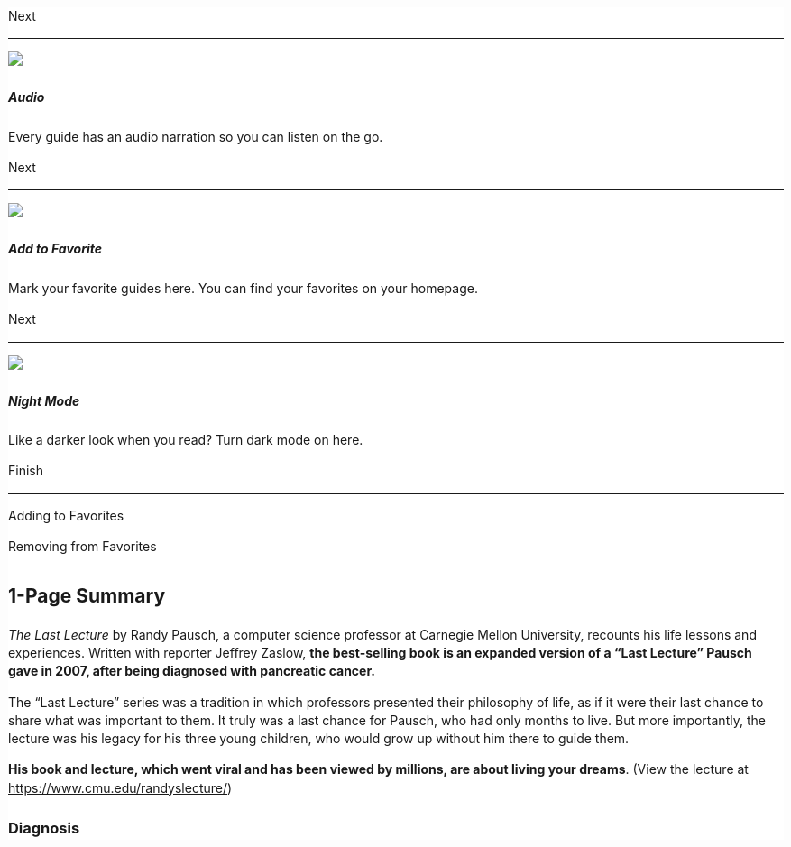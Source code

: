 Next

  *   *   *   *   * 


![](/img/tutorial-player.d25b1afb.svg)

##### Audio

Every guide has an audio narration so you can listen on the go. 

Next

  *   *   *   *   * 


![](/img/tutorial-favorite.b948300a.svg)

##### Add to Favorite

Mark your favorite guides here. You can find your favorites on your homepage. 

Next

  *   *   *   *   * 


![](/img/tutorial-night.ddd7fb5c.svg)

##### Night Mode

Like a darker look when you read? Turn dark mode on here. 

Finish

  *   *   *   *   * 


Adding to Favorites 

Removing from Favorites 

## 1-Page Summary

_The Last Lecture_ by Randy Pausch, a computer science professor at Carnegie Mellon University, recounts his life lessons and experiences. Written with reporter Jeffrey Zaslow, **the best-selling book is an expanded version of a “Last Lecture” Pausch gave in 2007, after being diagnosed with pancreatic cancer.**

The “Last Lecture” series was a tradition in which professors presented their philosophy of life, as if it were their last chance to share what was important to them. It truly was a last chance for Pausch, who had only months to live. But more importantly, the lecture was his legacy for his three young children, who would grow up without him there to guide them.

**His book and lecture, which went viral and has been viewed by millions, are about living your dreams**. (View the lecture at https://www.cmu.edu/randyslecture/)

### Diagnosis
